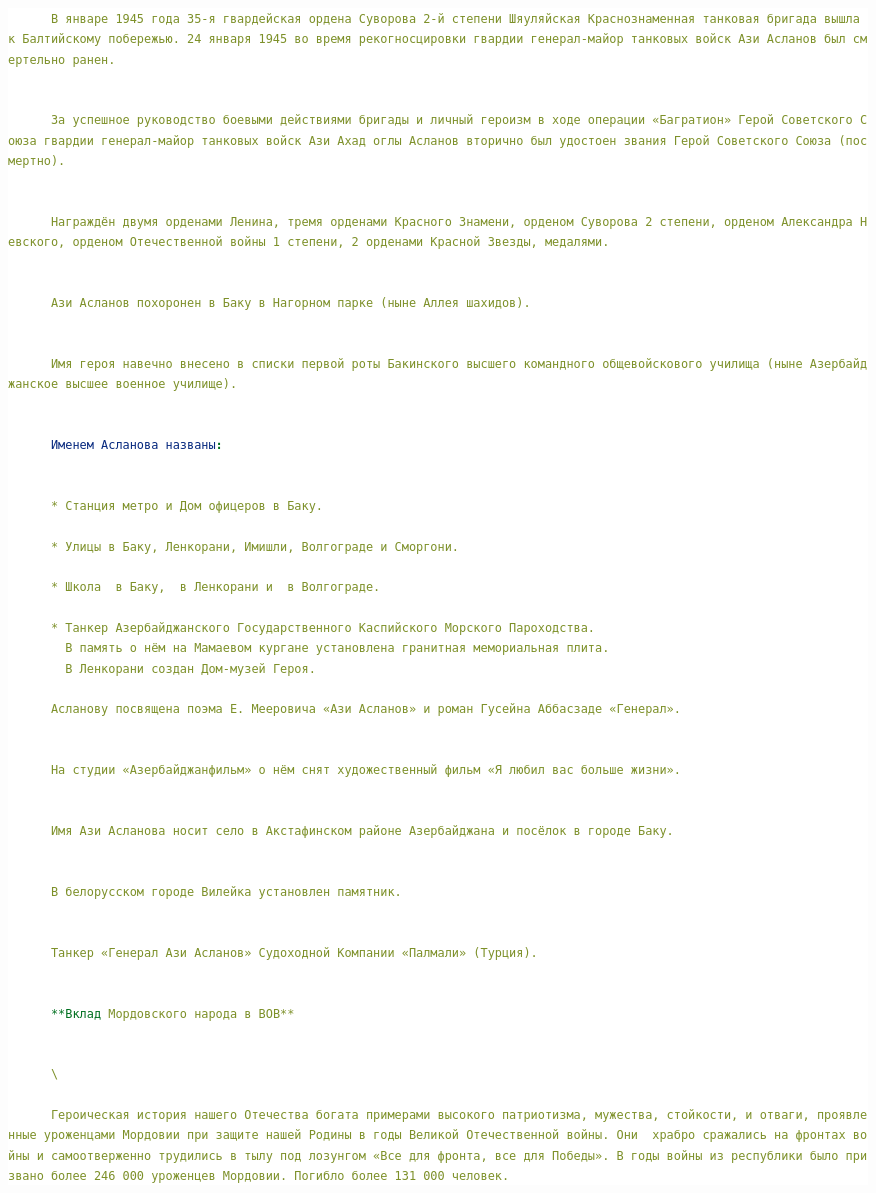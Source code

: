```yaml
      В январе 1945 года 35-я гвардейская ордена Суворова 2-й степени Шяуляйская Краснознаменная танковая бригада вышла к Балтийскому побережью. 24 января 1945 во время рекогносцировки гвардии генерал-майор танковых войск Ази Асланов был смертельно ранен.


      За успешное руководство боевыми действиями бригады и личный героизм в ходе операции «Багратион» Герой Советского Союза гвардии генерал-майор танковых войск Ази Ахад оглы Асланов вторично был удостоен звания Герой Советского Союза (посмертно).


      Награждён двумя орденами Ленина, тремя орденами Красного Знамени, орденом Суворова 2 степени, орденом Александра Невского, орденом Отечественной войны 1 степени, 2 орденами Красной Звезды, медалями.


      Ази Асланов похоронен в Баку в Нагорном парке (ныне Аллея шахидов).


      Имя героя навечно внесено в списки первой роты Бакинского высшего командного общевойскового училища (ныне Азербайджанское высшее военное училище).


      Именем Асланова названы:


      * Станция метро и Дом офицеров в Баку.

      * Улицы в Баку, Ленкорани, Имишли, Волгограде и Сморгони.

      * Школа  в Баку,  в Ленкорани и  в Волгограде.

      * Танкер Азербайджанского Государственного Каспийского Морского Пароходства.
        В память о нём на Мамаевом кургане установлена гранитная мемориальная плита.
        В Ленкорани создан Дом-музей Героя.

      Асланову посвящена поэма Е. Мееровича «Ази Асланов» и роман Гусейна Аббасзаде «Генерал».


      На студии «Азербайджанфильм» о нём снят художественный фильм «Я любил вас больше жизни».


      Имя Ази Асланова носит село в Акстафинском районе Азербайджана и посёлок в городе Баку.


      В белорусском городе Вилейка установлен памятник.


      Танкер «Генерал Ази Асланов» Судоходной Компании «Палмали» (Турция).


      **Вклад Мордовского народа в ВОВ**


      \

      Героическая история нашего Отечества богата примерами высокого патриотизма, мужества, стойкости, и отваги, проявленные уроженцами Мордовии при защите нашей Родины в годы Великой Отечественной войны. Они  храбро сражались на фронтах войны и самоотверженно трудились в тылу под лозунгом «Все для фронта, все для Победы». В годы войны из республики было призвано более 246 000 уроженцев Мордовии. Погибло более 131 000 человек.


```